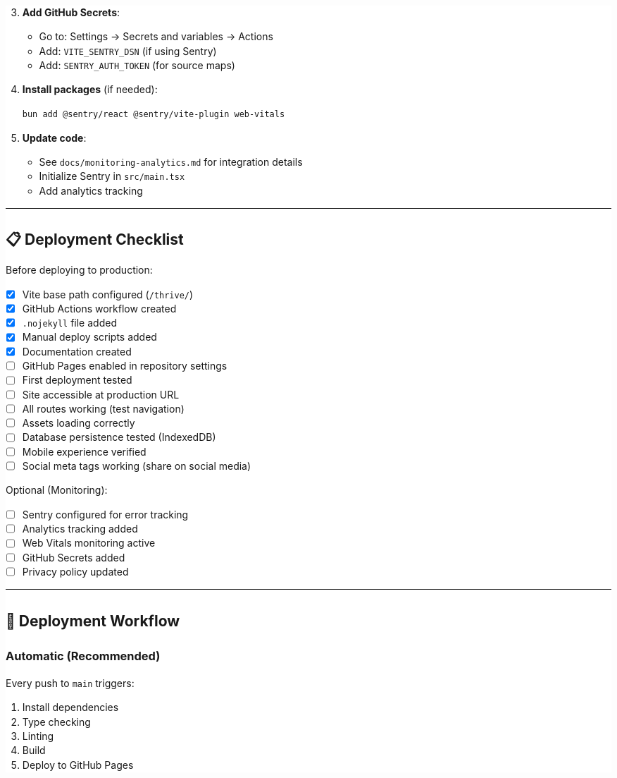 3. **Add GitHub Secrets**:
   - Go to: Settings → Secrets and variables → Actions
   - Add: `VITE_SENTRY_DSN` (if using Sentry)
   - Add: `SENTRY_AUTH_TOKEN` (for source maps)

4. **Install packages** (if needed):
   ```bash
   bun add @sentry/react @sentry/vite-plugin web-vitals
   ```

5. **Update code**:
   - See `docs/monitoring-analytics.md` for integration details
   - Initialize Sentry in `src/main.tsx`
   - Add analytics tracking

---

## 📋 Deployment Checklist

Before deploying to production:

- [x] Vite base path configured (`/thrive/`)
- [x] GitHub Actions workflow created
- [x] `.nojekyll` file added
- [x] Manual deploy scripts added
- [x] Documentation created
- [ ] GitHub Pages enabled in repository settings
- [ ] First deployment tested
- [ ] Site accessible at production URL
- [ ] All routes working (test navigation)
- [ ] Assets loading correctly
- [ ] Database persistence tested (IndexedDB)
- [ ] Mobile experience verified
- [ ] Social meta tags working (share on social media)

Optional (Monitoring):
- [ ] Sentry configured for error tracking
- [ ] Analytics tracking added
- [ ] Web Vitals monitoring active
- [ ] GitHub Secrets added
- [ ] Privacy policy updated

---

## 🔄 Deployment Workflow

### Automatic (Recommended)
Every push to `main` triggers:
1. Install dependencies
2. Type checking
3. Linting
4. Build
5. Deploy to GitHub Pages
